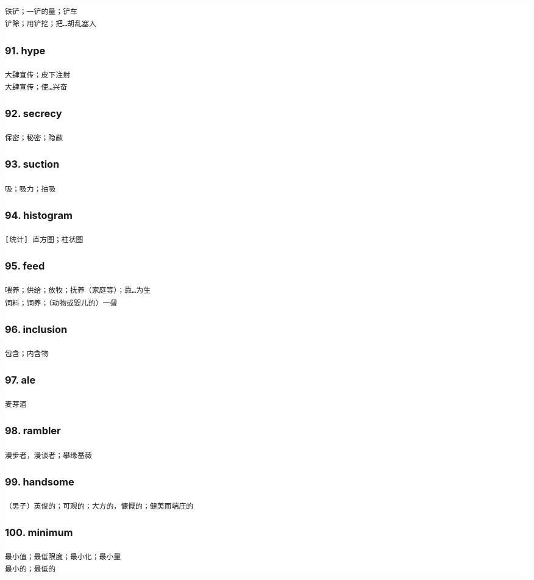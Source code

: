```
铁铲；一铲的量；铲车
铲除；用铲挖；把…胡乱塞入
```
### 91. hype

```
大肆宣传；皮下注射
大肆宣传；使…兴奋
```
### 92. secrecy

```
保密；秘密；隐蔽
```
### 93. suction

```
吸；吸力；抽吸
```
### 94. histogram

```
[统计] 直方图；柱状图
```
### 95. feed

```
喂养；供给；放牧；抚养（家庭等）；靠…为生
饲料；饲养；（动物或婴儿的）一餐
```
### 96. inclusion

```
包含；内含物
```
### 97. ale

```
麦芽酒
```
### 98. rambler

```
漫步者，漫谈者；攀缘蔷薇
```
### 99. handsome

```
（男子）英俊的；可观的；大方的，慷慨的；健美而端庄的
```
### 100. minimum

```
最小值；最低限度；最小化；最小量
最小的；最低的
```
